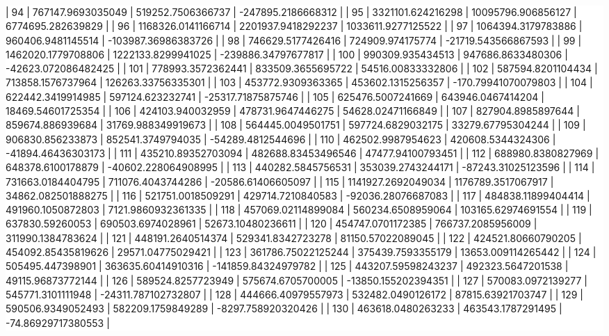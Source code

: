 | 94 | 767147.9693035049 | 519252.7506366737 | -247895.2186668312 |
| 95 | 3321101.624216298 | 10095796.906856127 | 6774695.282639829 |
| 96 | 1168326.0141166714 | 2201937.9418292237 | 1033611.9277125522 |
| 97 | 1064394.3179783886 | 960406.9481145514 | -103987.36986383726 |
| 98 | 746629.5177426416 | 724909.974175774 | -21719.543566867593 |
| 99 | 1462020.1779708806 | 1222133.8299941025 | -239886.34797677817 |
| 100 | 990309.935434513 | 947686.8633480306 | -42623.072086482425 |
| 101 | 778993.3572362441 | 833509.3655695722 | 54516.00833332806 |
| 102 | 587594.8201104434 | 713858.1576737964 | 126263.33756335301 |
| 103 | 453772.9309363365 | 453602.1315256357 | -170.79941070079803 |
| 104 | 622442.3419914985 | 597124.623232741 | -25317.71875875746 |
| 105 | 625476.5007241669 | 643946.0467414204 | 18469.54601725354 |
| 106 | 424103.940032959 | 478731.9647446275 | 54628.02471166849 |
| 107 | 827904.8985897644 | 859674.886939684 | 31769.988349919673 |
| 108 | 564445.0049501751 | 597724.6829032175 | 33279.67795304244 |
| 109 | 906830.856233873 | 852541.3749794035 | -54289.4812544696 |
| 110 | 462502.9987954623 | 420608.5344324306 | -41894.46436303173 |
| 111 | 435210.89352703094 | 482688.83453496546 | 47477.94100793451 |
| 112 | 688980.8380827969 | 648378.6100178879 | -40602.228064908995 |
| 113 | 440282.5845756531 | 353039.2743244171 | -87243.31025123596 |
| 114 | 731663.0184404795 | 711076.4043744286 | -20586.61406605097 |
| 115 | 1141927.2692049034 | 1176789.3517067917 | 34862.082501888275 |
| 116 | 521751.0018509291 | 429714.7210840583 | -92036.28076687083 |
| 117 | 484838.11899404414 | 491960.1050872803 | 7121.9860932361335 |
| 118 | 457069.02114899084 | 560234.6508959064 | 103165.62974691554 |
| 119 | 637830.59260053 | 690503.6974028961 | 52673.10480236611 |
| 120 | 454747.0701172385 | 766737.2085956009 | 311990.1384783624 |
| 121 | 448191.2640514374 | 529341.8342723278 | 81150.57022089045 |
| 122 | 424521.80660790205 | 454092.85435819626 | 29571.04775029421 |
| 123 | 361786.75022125244 | 375439.7593355179 | 13653.009114265442 |
| 124 | 505495.447398901 | 363635.60414910316 | -141859.84324979782 |
| 125 | 443207.59598243237 | 492323.5647201538 | 49115.96873772144 |
| 126 | 589524.8257723949 | 575674.6705700005 | -13850.155202394351 |
| 127 | 570083.0972139277 | 545771.3101111948 | -24311.787102732807 |
| 128 | 444666.40979557973 | 532482.0490126172 | 87815.63921703747 |
| 129 | 590506.9349052493 | 582209.1759849289 | -8297.758920320426 |
| 130 | 463618.0480263233 | 463543.1787291495 | -74.86929717380553 |